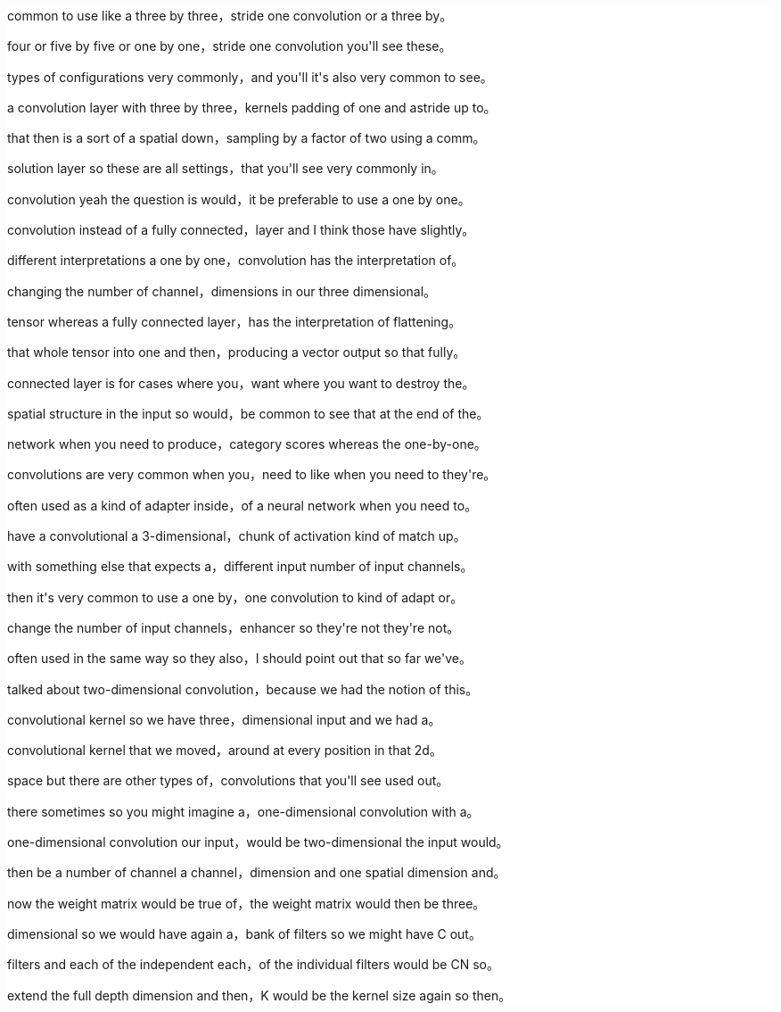 common to use like a three by three，stride one convolution or a three by。

four or five by five or one by one，stride one convolution you'll see these。

types of configurations very commonly，and you'll it's also very common to see。

a convolution layer with three by three，kernels padding of one and astride up to。

that then is a sort of a spatial down，sampling by a factor of two using a comm。

solution layer so these are all settings，that you'll see very commonly in。

convolution yeah the question is would，it be preferable to use a one by one。

convolution instead of a fully connected，layer and I think those have slightly。

different interpretations a one by one，convolution has the interpretation of。

changing the number of channel，dimensions in our three dimensional。

tensor whereas a fully connected layer，has the interpretation of flattening。

that whole tensor into one and then，producing a vector output so that fully。

connected layer is for cases where you，want where you want to destroy the。

spatial structure in the input so would，be common to see that at the end of the。

network when you need to produce，category scores whereas the one-by-one。

convolutions are very common when you，need to like when you need to they're。

often used as a kind of adapter inside，of a neural network when you need to。

have a convolutional a 3-dimensional，chunk of activation kind of match up。

with something else that expects a，different input number of input channels。

then it's very common to use a one by，one convolution to kind of adapt or。

change the number of input channels，enhancer so they're not they're not。

often used in the same way so they also，I should point out that so far we've。

talked about two-dimensional convolution，because we had the notion of this。

convolutional kernel so we have three，dimensional input and we had a。

convolutional kernel that we moved，around at every position in that 2d。

space but there are other types of，convolutions that you'll see used out。

there sometimes so you might imagine a，one-dimensional convolution with a。

one-dimensional convolution our input，would be two-dimensional the input would。

then be a number of channel a channel，dimension and one spatial dimension and。

now the weight matrix would be true of，the weight matrix would then be three。

dimensional so we would have again a，bank of filters so we might have C out。

filters and each of the independent each，of the individual filters would be CN so。

extend the full depth dimension and then，K would be the kernel size again so then。

